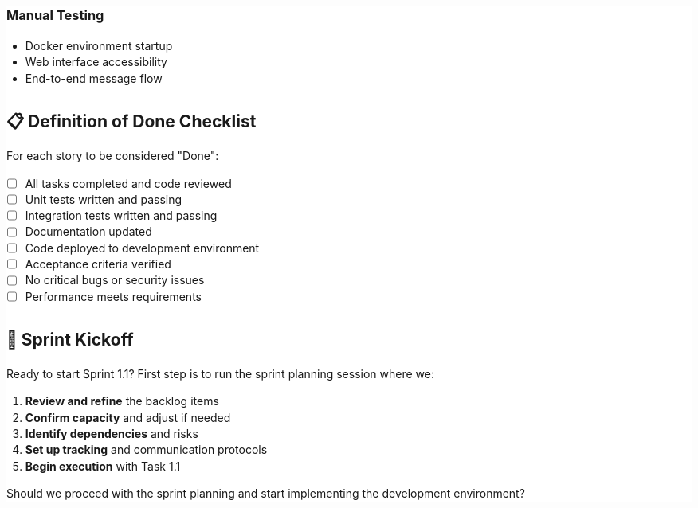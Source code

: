 ### Manual Testing
- Docker environment startup
- Web interface accessibility
- End-to-end message flow

## 📋 Definition of Done Checklist

For each story to be considered "Done":
- [ ] All tasks completed and code reviewed
- [ ] Unit tests written and passing
- [ ] Integration tests written and passing
- [ ] Documentation updated
- [ ] Code deployed to development environment
- [ ] Acceptance criteria verified
- [ ] No critical bugs or security issues
- [ ] Performance meets requirements

## 🚀 Sprint Kickoff

Ready to start Sprint 1.1? First step is to run the sprint planning session where we:

1. **Review and refine** the backlog items
2. **Confirm capacity** and adjust if needed
3. **Identify dependencies** and risks
4. **Set up tracking** and communication protocols
5. **Begin execution** with Task 1.1

Should we proceed with the sprint planning and start implementing the development environment?